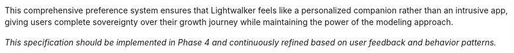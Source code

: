 This comprehensive preference system ensures that Lightwalker feels like a personalized companion rather than an intrusive app, giving users complete sovereignty over their growth journey while maintaining the power of the modeling approach.

*This specification should be implemented in Phase 4 and continuously refined based on user feedback and behavior patterns.*